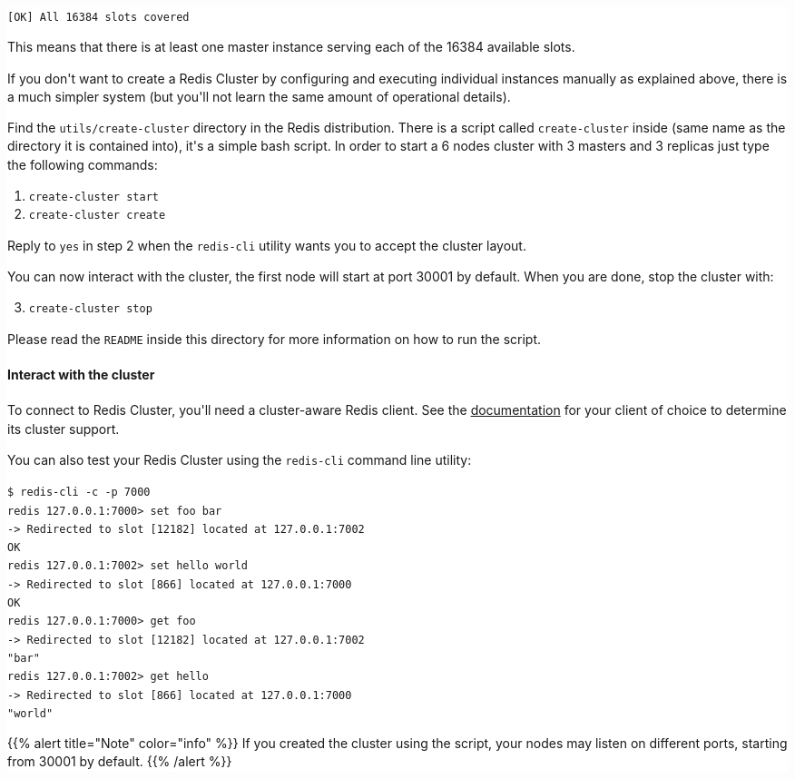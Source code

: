     [OK] All 16384 slots covered

This means that there is at least one master instance serving each of the
16384 available slots.

If you don't want to create a Redis Cluster by configuring and executing
individual instances manually as explained above, there is a much simpler
system (but you'll not learn the same amount of operational details).

Find the `utils/create-cluster` directory in the Redis distribution.
There is a script called `create-cluster` inside (same name as the directory
it is contained into), it's a simple bash script. In order to start
a 6 nodes cluster with 3 masters and 3 replicas just type the following
commands:

1. `create-cluster start`
2. `create-cluster create`

Reply to `yes` in step 2 when the `redis-cli` utility wants you to accept
the cluster layout.

You can now interact with the cluster, the first node will start at port 30001
by default. When you are done, stop the cluster with:

3. `create-cluster stop`

Please read the `README` inside this directory for more information on how
to run the script.

#### Interact with the cluster

To connect to Redis Cluster, you'll need a cluster-aware Redis client. 
See the [documentation](/docs/clients) for your client of choice to determine its cluster support.

You can also test your Redis Cluster using the `redis-cli` command line utility:

```
$ redis-cli -c -p 7000
redis 127.0.0.1:7000> set foo bar
-> Redirected to slot [12182] located at 127.0.0.1:7002
OK
redis 127.0.0.1:7002> set hello world
-> Redirected to slot [866] located at 127.0.0.1:7000
OK
redis 127.0.0.1:7000> get foo
-> Redirected to slot [12182] located at 127.0.0.1:7002
"bar"
redis 127.0.0.1:7002> get hello
-> Redirected to slot [866] located at 127.0.0.1:7000
"world"
```

{{% alert title="Note" color="info" %}} 
If you created the cluster using the script, your nodes may listen
on different ports, starting from 30001 by default.
{{% /alert %}}
